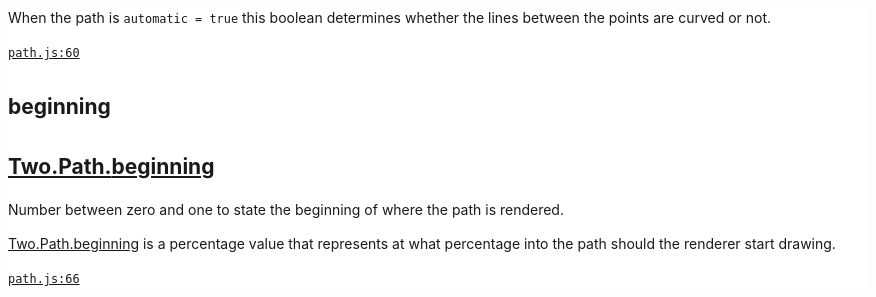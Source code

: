 When the path is `automatic = true` this boolean determines whether the lines between the points are curved or not.

</div>








<div class="meta">

  [`path.js:60`](https://github.com/jonobr1/two.js/blob/dev/C:\Users\pures\Jono\two-js\src/path.js#L60)

</div>






</div>



<div class="instance member ">

## beginning

<h2 class="longname" aria-hidden="true"><a href="#beginning"><span class="prefix">Two.Path.</span><span class="shortname">beginning</span></a></h2>










<div class="properties">

Number between zero and one to state the beginning of where the path is rendered.

</div>






<div class="description">

[Two.Path.beginning](/documentation/path/#two-path-beginning) is a percentage value that represents at what percentage into the path should the renderer start drawing.

</div>



<div class="meta">

  [`path.js:66`](https://github.com/jonobr1/two.js/blob/dev/C:\Users\pures\Jono\two-js\src/path.js#L66)

</div>

